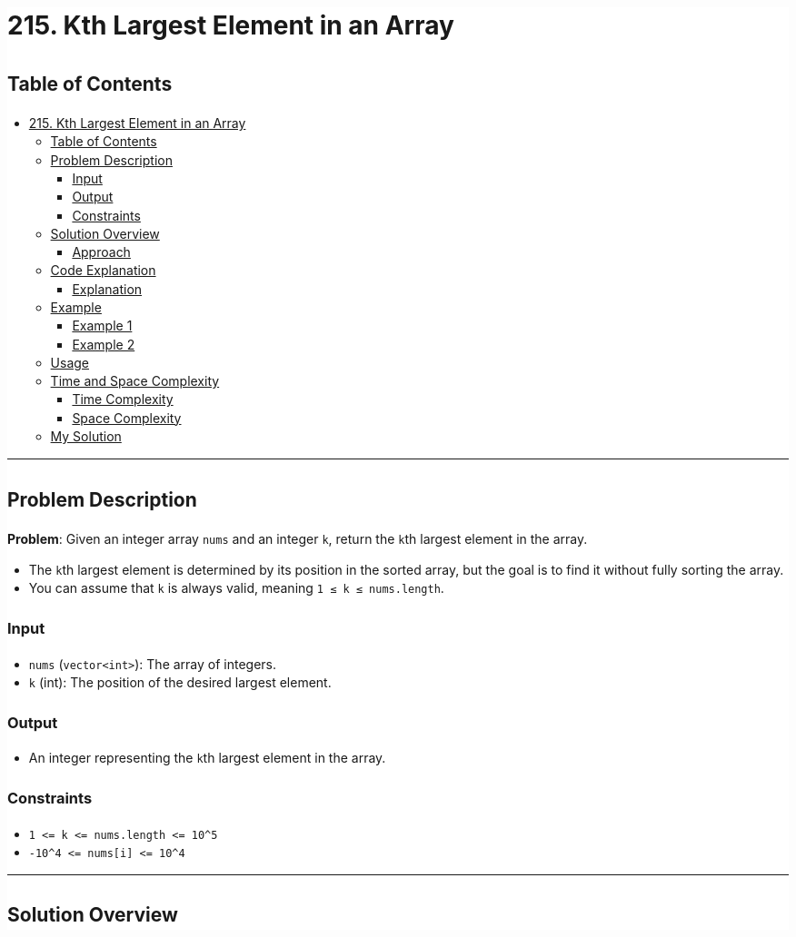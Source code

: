 # 215. Kth Largest Element in an Array

## Table of Contents

- [215. Kth Largest Element in an Array](#215-kth-largest-element-in-an-array)
  - [Table of Contents](#table-of-contents)
  - [Problem Description](#problem-description)
    - [Input](#input)
    - [Output](#output)
    - [Constraints](#constraints)
  - [Solution Overview](#solution-overview)
    - [Approach](#approach)
  - [Code Explanation](#code-explanation)
    - [Explanation](#explanation)
  - [Example](#example)
    - [Example 1](#example-1)
    - [Example 2](#example-2)
  - [Usage](#usage)
  - [Time and Space Complexity](#time-and-space-complexity)
    - [Time Complexity](#time-complexity)
    - [Space Complexity](#space-complexity)
  - [My Solution](#my-solution)

---

## Problem Description

**Problem**: Given an integer array `nums` and an integer `k`, return the `k`th largest element in the array.

- The `k`th largest element is determined by its position in the sorted array, but the goal is to find it without fully sorting the array.
- You can assume that `k` is always valid, meaning `1 ≤ k ≤ nums.length`.

### Input

- `nums` (`vector<int>`): The array of integers.
- `k` (int): The position of the desired largest element.

### Output

- An integer representing the `k`th largest element in the array.

### Constraints

- `1 <= k <= nums.length <= 10^5`
- `-10^4 <= nums[i] <= 10^4`

---

## Solution Overview
